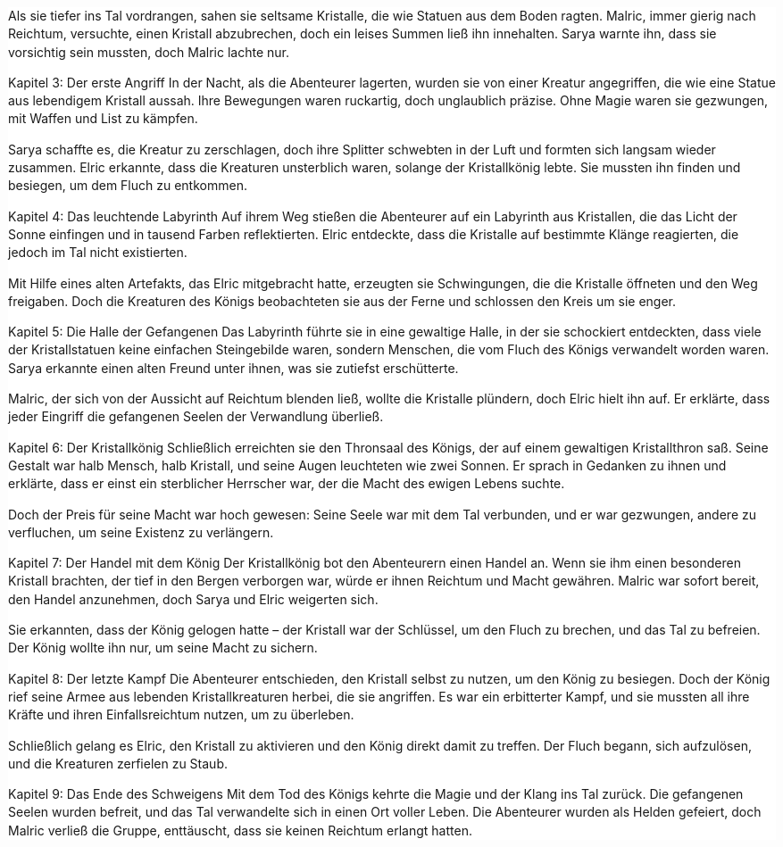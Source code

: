 Als sie tiefer ins Tal vordrangen, sahen sie seltsame Kristalle, die wie Statuen aus dem Boden ragten. Malric, immer gierig nach Reichtum, versuchte, einen Kristall abzubrechen, doch ein leises Summen ließ ihn innehalten. Sarya warnte ihn, dass sie vorsichtig sein mussten, doch Malric lachte nur.

Kapitel 3: Der erste Angriff
In der Nacht, als die Abenteurer lagerten, wurden sie von einer Kreatur angegriffen, die wie eine Statue aus lebendigem Kristall aussah. Ihre Bewegungen waren ruckartig, doch unglaublich präzise. Ohne Magie waren sie gezwungen, mit Waffen und List zu kämpfen.

Sarya schaffte es, die Kreatur zu zerschlagen, doch ihre Splitter schwebten in der Luft und formten sich langsam wieder zusammen. Elric erkannte, dass die Kreaturen unsterblich waren, solange der Kristallkönig lebte. Sie mussten ihn finden und besiegen, um dem Fluch zu entkommen.

Kapitel 4: Das leuchtende Labyrinth
Auf ihrem Weg stießen die Abenteurer auf ein Labyrinth aus Kristallen, die das Licht der Sonne einfingen und in tausend Farben reflektierten. Elric entdeckte, dass die Kristalle auf bestimmte Klänge reagierten, die jedoch im Tal nicht existierten.

Mit Hilfe eines alten Artefakts, das Elric mitgebracht hatte, erzeugten sie Schwingungen, die die Kristalle öffneten und den Weg freigaben. Doch die Kreaturen des Königs beobachteten sie aus der Ferne und schlossen den Kreis um sie enger.

Kapitel 5: Die Halle der Gefangenen
Das Labyrinth führte sie in eine gewaltige Halle, in der sie schockiert entdeckten, dass viele der Kristallstatuen keine einfachen Steingebilde waren, sondern Menschen, die vom Fluch des Königs verwandelt worden waren. Sarya erkannte einen alten Freund unter ihnen, was sie zutiefst erschütterte.

Malric, der sich von der Aussicht auf Reichtum blenden ließ, wollte die Kristalle plündern, doch Elric hielt ihn auf. Er erklärte, dass jeder Eingriff die gefangenen Seelen der Verwandlung überließ.

Kapitel 6: Der Kristallkönig
Schließlich erreichten sie den Thronsaal des Königs, der auf einem gewaltigen Kristallthron saß. Seine Gestalt war halb Mensch, halb Kristall, und seine Augen leuchteten wie zwei Sonnen. Er sprach in Gedanken zu ihnen und erklärte, dass er einst ein sterblicher Herrscher war, der die Macht des ewigen Lebens suchte.

Doch der Preis für seine Macht war hoch gewesen: Seine Seele war mit dem Tal verbunden, und er war gezwungen, andere zu verfluchen, um seine Existenz zu verlängern.

Kapitel 7: Der Handel mit dem König
Der Kristallkönig bot den Abenteurern einen Handel an. Wenn sie ihm einen besonderen Kristall brachten, der tief in den Bergen verborgen war, würde er ihnen Reichtum und Macht gewähren. Malric war sofort bereit, den Handel anzunehmen, doch Sarya und Elric weigerten sich.

Sie erkannten, dass der König gelogen hatte – der Kristall war der Schlüssel, um den Fluch zu brechen, und das Tal zu befreien. Der König wollte ihn nur, um seine Macht zu sichern.

Kapitel 8: Der letzte Kampf
Die Abenteurer entschieden, den Kristall selbst zu nutzen, um den König zu besiegen. Doch der König rief seine Armee aus lebenden Kristallkreaturen herbei, die sie angriffen. Es war ein erbitterter Kampf, und sie mussten all ihre Kräfte und ihren Einfallsreichtum nutzen, um zu überleben.

Schließlich gelang es Elric, den Kristall zu aktivieren und den König direkt damit zu treffen. Der Fluch begann, sich aufzulösen, und die Kreaturen zerfielen zu Staub.

Kapitel 9: Das Ende des Schweigens
Mit dem Tod des Königs kehrte die Magie und der Klang ins Tal zurück. Die gefangenen Seelen wurden befreit, und das Tal verwandelte sich in einen Ort voller Leben. Die Abenteurer wurden als Helden gefeiert, doch Malric verließ die Gruppe, enttäuscht, dass sie keinen Reichtum erlangt hatten.
